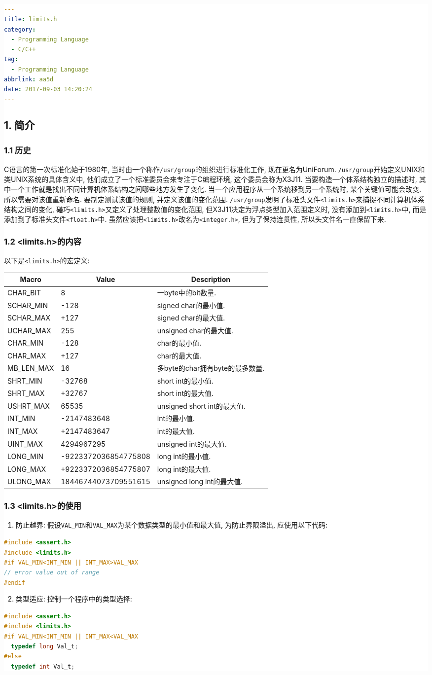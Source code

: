 ```yaml
---
title: limits.h
category:
  - Programming Language
  - C/C++
tag:
  - Programming Language
abbrlink: aa5d
date: 2017-09-03 14:20:24
---
```


## 1. 简介
### 1.1 历史
C语言的第一次标准化始于1980年, 当时由一个称作`/usr/group`的组织进行标准化工作, 现在更名为UniForum. `/usr/group`开始定义UNIX和类UNIX系统的具体含义中, 他们成立了一个标准委员会来专注于C编程环境, 这个委员会称为X3J11.
当要构造一个体系结构独立的描述时, 其中一个工作就是找出不同计算机体系结构之间哪些地方发生了变化. 当一个应用程序从一个系统移到另一个系统时, 某个关键值可能会改变. 所以需要对该值重新命名. 要制定测试该值的规则, 并定义该值的变化范围.
`/usr/group`发明了标准头文件`<limits.h>`来捕捉不同计算机体系结构之间的变化, 碰巧`<limits.h>`又定义了处理整数值的变化范围, 但X3J11决定为浮点类型加入范围定义时, 没有添加到`<limits.h>`中, 而是添加到了标准头文件`<float.h>`中. 虽然应该把`<limits.h>`改名为`<integer.h>`, 但为了保持连贯性, 所以头文件名一直保留下来.


### 1.2 <limits.h>的内容
以下是`<limits.h>`的宏定义:

Macro | Value | Description
----|----|----
CHAR_BIT | 8 | 一byte中的bit数量.
SCHAR_MIN | -128 | signed char的最小值.
SCHAR_MAX | +127 | signed char的最大值.
UCHAR_MAX | 255 | unsigned char的最大值.
CHAR_MIN | -128 | char的最小值.
CHAR_MAX | +127 | char的最大值.
MB_LEN_MAX | 16 | 多byte的char拥有byte的最多数量.
SHRT_MIN | -32768 | short int的最小值.
SHRT_MAX | +32767 | short int的最大值.
USHRT_MAX | 65535 | unsigned short int的最大值.
INT_MIN | -2147483648 | int的最小值.
INT_MAX | +2147483647 | int的最大值.
UINT_MAX | 4294967295 | unsigned int的最大值.
LONG_MIN | -9223372036854775808 | long int的最小值.
LONG_MAX | +9223372036854775807 | long int的最大值.
ULONG_MAX | 18446744073709551615 | unsigned long int的最大值.

### 1.3 <limits.h>的使用
1. 防止越界: 假设`VAL_MIN`和`VAL_MAX`为某个数据类型的最小值和最大值, 为防止界限溢出, 应使用以下代码:
  ```c
  #include <assert.h>
  #include <limits.h>
  #if VAL_MIN<INT_MIN || INT_MAX>VAL_MAX
  // error value out of range
  #endif
  ```
2. 类型适应: 控制一个程序中的类型选择:
  ```c
  #include <assert.h>
  #include <limits.h>
  #if VAL_MIN<INT_MIN || INT_MAX<VAL_MAX
    typedef long Val_t;
  #else
    typedef int Val_t;
  ```